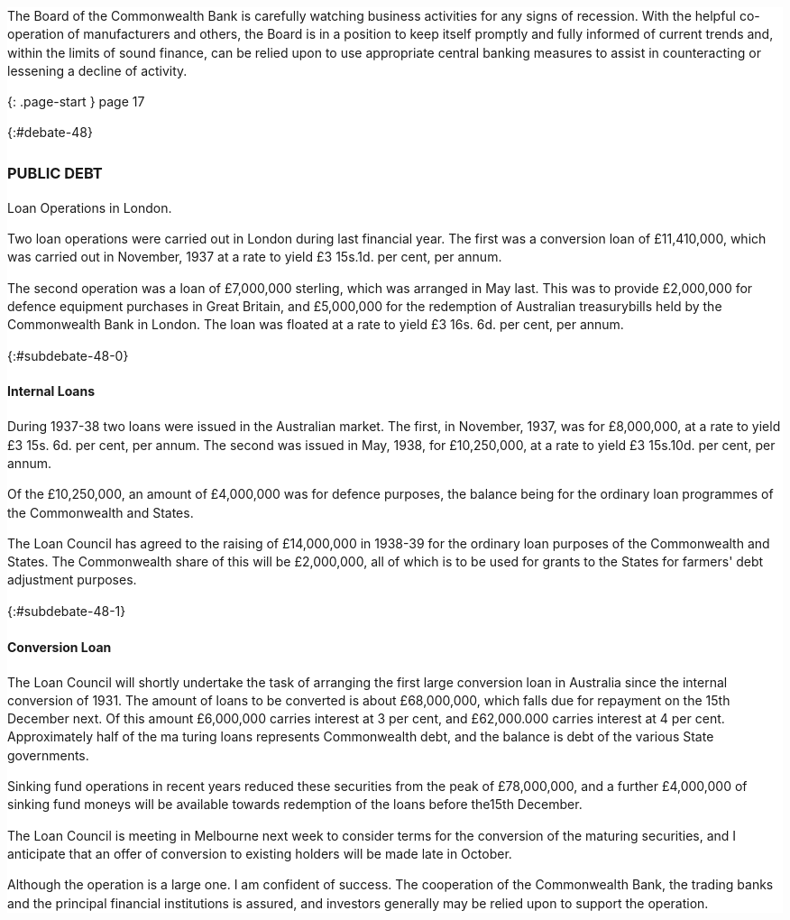 The Board of the Commonwealth Bank is carefully watching business activities for any signs of recession. With the helpful co-operation of manufacturers and others, the Board is in a position to keep itself promptly and fully informed of current trends and, within the limits of sound finance, can be relied upon to use appropriate central banking measures to assist in counteracting or lessening a decline of activity. 

{: .page-start }
page 17

{:#debate-48}
### PUBLIC DEBT

Loan Operations in London. 

Two loan operations were carried out in London during last financial year. The first was a conversion loan of £11,410,000, which was carried out in November, 1937 at a rate to yield £3 15s.1d. per cent, per annum. 

The second operation was a loan of £7,000,000 sterling, which was arranged in May last. This was to provide £2,000,000 for defence equipment purchases in Great Britain, and £5,000,000 for the redemption of Australian treasurybills held by the Commonwealth Bank in London. The loan was floated at a rate to yield £3 16s. 6d. per cent, per annum. 

{:#subdebate-48-0}
#### Internal Loans

During 1937-38 two loans were issued in the Australian market. The first, in November, 1937, was for £8,000,000, at a rate to yield £3 15s. 6d. per cent, per annum. The second was issued in May, 1938, for £10,250,000, at a rate to yield £3 15s.10d. per cent, per annum. 

Of the £10,250,000, an amount of £4,000,000 was for defence purposes, the balance being for the ordinary loan programmes of the Commonwealth and States. 

The Loan Council has agreed to the raising of £14,000,000 in 1938-39 for the ordinary loan purposes of the Commonwealth and States. The Commonwealth share of this will be £2,000,000, all of which is to be used for grants to the States for farmers' debt adjustment purposes. 

{:#subdebate-48-1}
#### Conversion Loan

The Loan Council will shortly undertake the task of arranging the first large conversion loan in Australia since the internal conversion of 1931. The amount of loans to be converted is about £68,000,000, which falls due for repayment on the 15th December next. Of this amount £6,000,000 carries interest at 3 per cent, and £62,000.000 carries interest at 4 per cent. Approximately half of the ma turing loans represents Commonwealth debt, and the balance is debt of the various State governments. 

Sinking fund operations in recent years reduced these securities from the peak of £78,000,000, and a further £4,000,000 of sinking fund moneys will be available towards redemption of the loans before the15th December. 

The Loan Council is meeting in Melbourne next week to consider terms for the conversion of the maturing securities, and I anticipate that an offer of conversion to existing holders will be made late in October. 

Although the operation is a large one. I am confident of success. The cooperation of the Commonwealth Bank, the trading banks and the principal financial institutions is assured, and investors generally may be relied upon to support the operation. 
